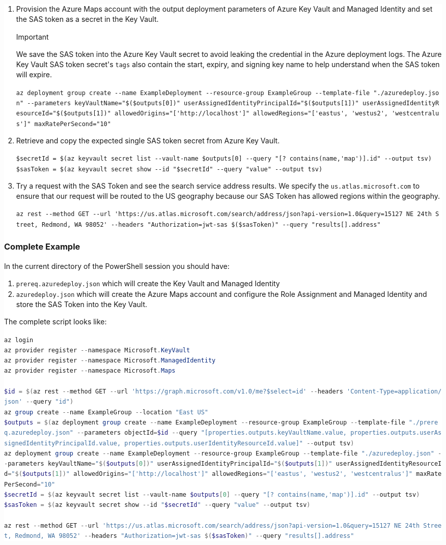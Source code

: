 1. Provision the Azure Maps account with the output deployment parameters of Azure Key Vault and Managed Identity and set the SAS token as a secret in the Key Vault. 

    > [!IMPORTANT] 
    >We save the SAS token into the Azure Key Vault secret to avoid leaking the credential in the Azure deployment logs. The Azure Key Vault SAS token secret's `tags` also contain the start, expiry, and signing key name to help understand when the SAS token will expire.

    ```azurecli
    az deployment group create --name ExampleDeployment --resource-group ExampleGroup --template-file "./azuredeploy.json" --parameters keyVaultName="$($outputs[0])" userAssignedIdentityPrincipalId="$($outputs[1])" userAssignedIdentityResourceId="$($outputs[1])" allowedOrigins="['http://localhost']" allowedRegions="['eastus', 'westus2', 'westcentralus']" maxRatePerSecond="10"
    ```

1. Retrieve and copy the expected single SAS token secret from Azure Key Vault. 

    ```azurecli
    $secretId = $(az keyvault secret list --vault-name $outputs[0] --query "[? contains(name,'map')].id" --output tsv)
    $sasToken = $(az keyvault secret show --id "$secretId" --query "value" --output tsv)
    ```

1. Try a request with the SAS Token and see the search service address results. We specify the `us.atlas.microsoft.com` to ensure that our request will be routed to the US geography because our SAS Token has allowed regions within the geography. 

   ```azurecli
   az rest --method GET --url 'https://us.atlas.microsoft.com/search/address/json?api-version=1.0&query=15127 NE 24th Street, Redmond, WA 98052' --headers "Authorization=jwt-sas $($sasToken)" --query "results[].address"
   ```

### Complete Example

In the current directory of the PowerShell session you should have:

1. `prereq.azuredeploy.json` which will create the Key Vault and Managed Identity
1. `azuredeploy.json` which will create the Azure Maps account and configure the Role Assignment and Managed Identity and store the SAS Token into the Key Vault.

The complete script looks like:

```powershell
az login
az provider register --namespace Microsoft.KeyVault
az provider register --namespace Microsoft.ManagedIdentity
az provider register --namespace Microsoft.Maps

$id = $(az rest --method GET --url 'https://graph.microsoft.com/v1.0/me?$select=id' --headers 'Content-Type=application/json' --query "id")
az group create --name ExampleGroup --location "East US"
$outputs = $(az deployment group create --name ExampleDeployment --resource-group ExampleGroup --template-file "./prereq.azuredeploy.json" --parameters objectId=$id --query "[properties.outputs.keyVaultName.value, properties.outputs.userAssignedIdentityPrincipalId.value, properties.outputs.userIdentityResourceId.value]" --output tsv)
az deployment group create --name ExampleDeployment --resource-group ExampleGroup --template-file "./azuredeploy.json" --parameters keyVaultName="$($outputs[0])" userAssignedIdentityPrincipalId="$($outputs[1])" userAssignedIdentityResourceId="$($outputs[1])" allowedOrigins="['http://localhost']" allowedRegions="['eastus', 'westus2', 'westcentralus']" maxRatePerSecond="10"
$secretId = $(az keyvault secret list --vault-name $outputs[0] --query "[? contains(name,'map')].id" --output tsv)
$sasToken = $(az keyvault secret show --id "$secretId" --query "value" --output tsv)

az rest --method GET --url 'https://us.atlas.microsoft.com/search/address/json?api-version=1.0&query=15127 NE 24th Street, Redmond, WA 98052' --headers "Authorization=jwt-sas $($sasToken)" --query "results[].address"
```

